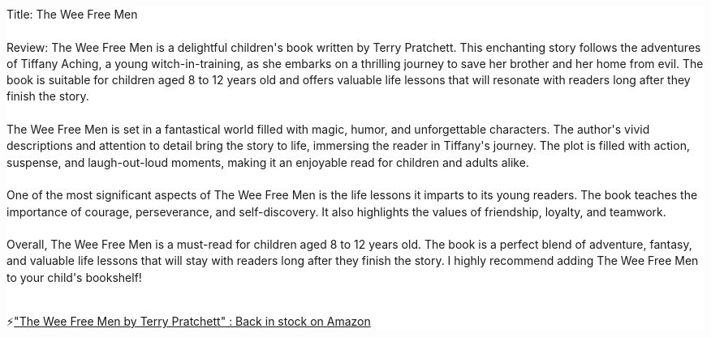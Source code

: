 Title: The Wee Free Men</br></br>
Review: The Wee Free Men is a delightful children's book written by Terry Pratchett. This enchanting story follows the adventures of Tiffany Aching, a young witch-in-training, as she embarks on a thrilling journey to save her brother and her home from evil. The book is suitable for children aged 8 to 12 years old and offers valuable life lessons that will resonate with readers long after they finish the story.</br></br>
The Wee Free Men is set in a fantastical world filled with magic, humor, and unforgettable characters. The author's vivid descriptions and attention to detail bring the story to life, immersing the reader in Tiffany's journey. The plot is filled with action, suspense, and laugh-out-loud moments, making it an enjoyable read for children and adults alike.</br></br>
One of the most significant aspects of The Wee Free Men is the life lessons it imparts to its young readers. The book teaches the importance of courage, perseverance, and self-discovery. It also highlights the values of friendship, loyalty, and teamwork.</br></br>
Overall, The Wee Free Men is a must-read for children aged 8 to 12 years old. The book is a perfect blend of adventure, fantasy, and valuable life lessons that will stay with readers long after they finish the story. I highly recommend adding The Wee Free Men to your child's bookshelf!</br></br>

<p>⚡<a id="aflink" href="https://www.amazon.com/gp/search?ie=UTF8&tag=klayu00-20&linkCode=ur2&linkId=6639bed89a8ad8dd2705e40644eb43d3&camp=1789&creative=9325&index=books&keywords=The Wee Free Men by Terry Pratchett" class="one" target="_blank" title='"The Wee Free Men by Terry Pratchett" : Back in stock on Amazon'>"The Wee Free Men by Terry Pratchett" : Back in stock on Amazon</a></p>
